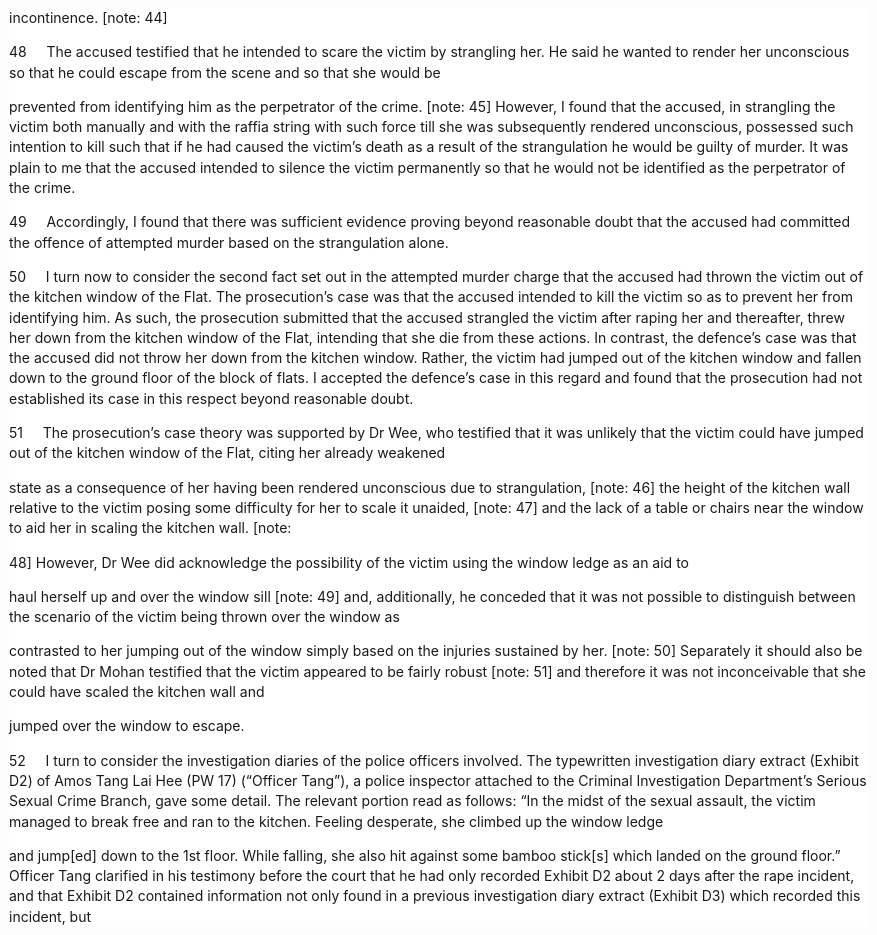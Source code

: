 incontinence. [note: 44] 

48     The accused testified that he intended to scare the victim by strangling her. He said he wanted to render her unconscious so that he could escape from the scene and so that she would be 

prevented from identifying him as the perpetrator of the crime. [note: 45] However, I found that the accused, in strangling the victim both manually and with the raffia string with such force till she was subsequently rendered unconscious, possessed such intention to kill such that if he had caused the victim’s death as a result of the strangulation he would be guilty of murder. It was plain to me that the accused intended to silence the victim permanently so that he would not be identified as the perpetrator of the crime. 

49     Accordingly, I found that there was sufficient evidence proving beyond reasonable doubt that the accused had committed the offence of attempted murder based on the strangulation alone. 

50     I turn now to consider the second fact set out in the attempted murder charge that the accused had thrown the victim out of the kitchen window of the Flat. The prosecution’s case was that the accused intended to kill the victim so as to prevent her from identifying him. As such, the prosecution submitted that the accused strangled the victim after raping her and thereafter, threw her down from the kitchen window of the Flat, intending that she die from these actions. In contrast, the defence’s case was that the accused did not throw her down from the kitchen window. Rather, the victim had jumped out of the kitchen window and fallen down to the ground floor of the block of flats. I accepted the defence’s case in this regard and found that the prosecution had not established its case in this respect beyond reasonable doubt. 

51     The prosecution’s case theory was supported by Dr Wee, who testified that it was unlikely that the victim could have jumped out of the kitchen window of the Flat, citing her already weakened 

state as a consequence of her having been rendered unconscious due to strangulation, [note: 46] the height of the kitchen wall relative to the victim posing some difficulty for her to scale it unaided, [note: 47] and the lack of a table or chairs near the window to aid her in scaling the kitchen wall. [note: 

48] However, Dr Wee did acknowledge the possibility of the victim using the window ledge as an aid to 

haul herself up and over the window sill [note: 49] and, additionally, he conceded that it was not possible to distinguish between the scenario of the victim being thrown over the window as 

contrasted to her jumping out of the window simply based on the injuries sustained by her. [note: 50] Separately it should also be noted that Dr Mohan testified that the victim appeared to be fairly robust [note: 51] and therefore it was not inconceivable that she could have scaled the kitchen wall and 


jumped over the window to escape. 

52     I turn to consider the investigation diaries of the police officers involved. The typewritten investigation diary extract (Exhibit D2) of Amos Tang Lai Hee (PW 17) (“Officer Tang”), a police inspector attached to the Criminal Investigation Department’s Serious Sexual Crime Branch, gave some detail. The relevant portion read as follows: “In the midst of the sexual assault, the victim managed to break free and ran to the kitchen. Feeling desperate, she climbed up the window ledge 

and jump[ed] down to the 1st floor. While falling, she also hit against some bamboo stick[s] which landed on the ground floor.” Officer Tang clarified in his testimony before the court that he had only recorded Exhibit D2 about 2 days after the rape incident, and that Exhibit D2 contained information not only found in a previous investigation diary extract (Exhibit D3) which recorded this incident, but 
